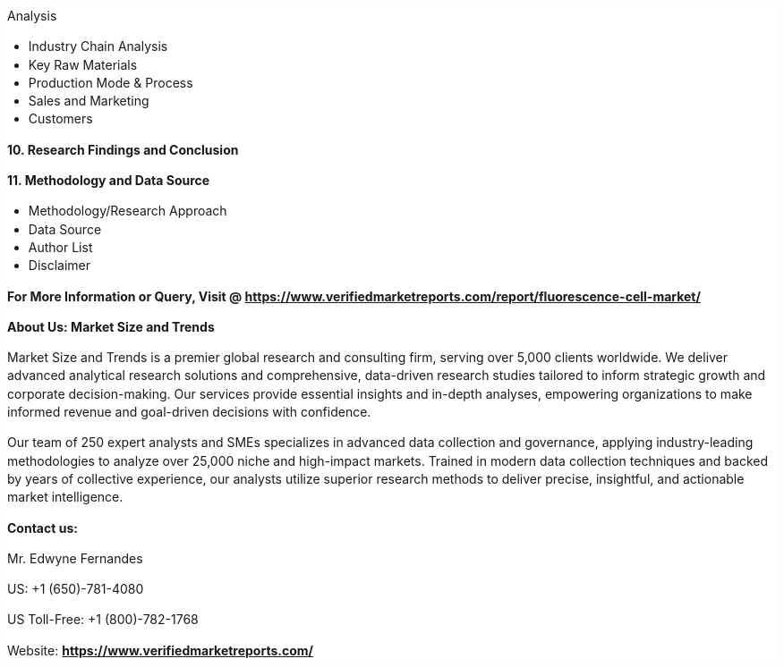 Analysis</strong></p><ul><li>Industry Chain Analysis</li><li>Key Raw Materials</li><li>Production Mode &amp; Process</li><li>Sales and Marketing</li><li>Customers</li></ul><p><strong>10. Research Findings and Conclusion</strong></p><p><strong>11. Methodology and Data Source</strong></p><ul><li>Methodology/Research Approach</li><li>Data Source</li><li>Author List</li><li>Disclaimer</li></ul></p><p><strong>For More Information or Query, Visit @ <a href="https://www.verifiedmarketreports.com/report/fluorescence-cell-market/">https://www.verifiedmarketreports.com/report/fluorescence-cell-market/</a></strong></p><p><strong>About Us: Market Size and Trends</strong></p><p>Market Size and Trends is a premier global research and consulting firm, serving over 5,000 clients worldwide. We deliver advanced analytical research solutions and comprehensive, data-driven research studies tailored to inform strategic growth and corporate decision-making. Our services provide essential insights and in-depth analyses, empowering organizations to make informed revenue and goal-driven decisions with confidence.</p><p>Our team of 250 expert analysts and SMEs specializes in advanced data collection and governance, applying industry-leading methodologies to analyze over 25,000 niche and high-impact markets. Trained in modern data collection techniques and backed by years of collective experience, our analysts utilize superior research methods to deliver precise, insightful, and actionable market intelligence.</p><p><strong>Contact us:</strong></p><p>Mr. Edwyne Fernandes</p><p>US: +1 (650)-781-4080</p><p>US Toll-Free: +1 (800)-782-1768</p><p>Website: <strong><a href="https://www.verifiedmarketreports.com/">https://www.verifiedmarketreports.com/</a></strong></p>
